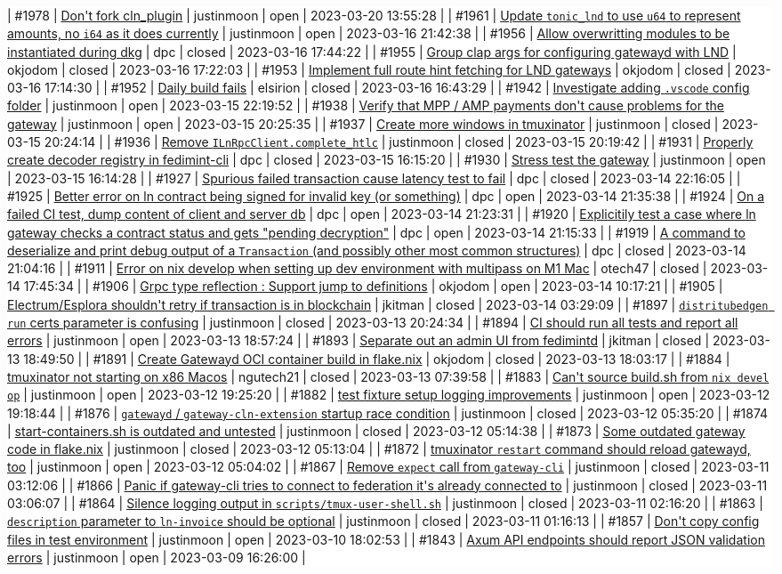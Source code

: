 | #1978 | [Don't fork cln_plugin](https://github.com/fedimint/fedimint/issues/1978) | justinmoon | open | 2023-03-20 13:55:28 |
| #1961 | [Update `tonic_lnd` to use `u64` to represent amounts, no `i64` as it does currently](https://github.com/fedimint/fedimint/issues/1961) | justinmoon | open | 2023-03-16 21:42:38 |
| #1956 | [Allow overwritting modules to be instantiated during dkg](https://github.com/fedimint/fedimint/issues/1956) | dpc | closed | 2023-03-16 17:44:22 |
| #1955 | [Group clap args for configuring gatewayd with LND](https://github.com/fedimint/fedimint/issues/1955) | okjodom | closed | 2023-03-16 17:22:03 |
| #1953 | [Implement full route hint fetching for LND gateways](https://github.com/fedimint/fedimint/issues/1953) | okjodom | closed | 2023-03-16 17:14:30 |
| #1952 | [Daily build fails](https://github.com/fedimint/fedimint/issues/1952) | elsirion | closed | 2023-03-16 16:43:29 |
| #1942 | [Investigate adding `.vscode` config folder](https://github.com/fedimint/fedimint/issues/1942) | justinmoon | open | 2023-03-15 22:19:52 |
| #1938 | [Verify that MPP / AMP payments don't cause problems for the gateway](https://github.com/fedimint/fedimint/issues/1938) | justinmoon | open | 2023-03-15 20:25:35 |
| #1937 | [Create more windows in tmuxinator](https://github.com/fedimint/fedimint/issues/1937) | justinmoon | closed | 2023-03-15 20:24:14 |
| #1936 | [Remove `ILnRpcClient.complete_htlc`](https://github.com/fedimint/fedimint/issues/1936) | justinmoon | closed | 2023-03-15 20:19:42 |
| #1931 | [Properly create decoder registry in fedimint-cli](https://github.com/fedimint/fedimint/issues/1931) | dpc | closed | 2023-03-15 16:15:20 |
| #1930 | [Stress test the gateway](https://github.com/fedimint/fedimint/issues/1930) | justinmoon | open | 2023-03-15 16:14:28 |
| #1927 | [Spurious failed transaction cause latency test to fail](https://github.com/fedimint/fedimint/issues/1927) | dpc | closed | 2023-03-14 22:16:05 |
| #1925 | [Better error on ln contract being signed for invalid key (or something)](https://github.com/fedimint/fedimint/issues/1925) | dpc | open | 2023-03-14 21:35:38 |
| #1924 | [On a failed CI test, dump content of client and server db](https://github.com/fedimint/fedimint/issues/1924) | dpc | open | 2023-03-14 21:23:31 |
| #1920 | [Explicitily test a case where ln gateway checks a contract status and gets "pending decryption"](https://github.com/fedimint/fedimint/issues/1920) | dpc | open | 2023-03-14 21:15:33 |
| #1919 | [A command to deserialize and print debug output of a `Transaction` (and possibly other most common structures)](https://github.com/fedimint/fedimint/issues/1919) | dpc | closed | 2023-03-14 21:04:16 |
| #1911 | [Error on nix develop when setting up dev environment with multipass on M1 Mac](https://github.com/fedimint/fedimint/issues/1911) | otech47 | closed | 2023-03-14 17:45:34 |
| #1906 | [Grpc type reflection : Support jump to definitions](https://github.com/fedimint/fedimint/issues/1906) | okjodom | open | 2023-03-14 10:17:21 |
| #1905 | [Electrum/Esplora shouldn't retry if transaction is in blockchain](https://github.com/fedimint/fedimint/issues/1905) | jkitman | closed | 2023-03-14 03:29:09 |
| #1897 | [`distritubedgen run` certs parameter is confusing](https://github.com/fedimint/fedimint/issues/1897) | justinmoon | closed | 2023-03-13 20:24:34 |
| #1894 | [CI should run all tests and report all errors](https://github.com/fedimint/fedimint/issues/1894) | justinmoon | open | 2023-03-13 18:57:24 |
| #1893 | [Separate out an admin UI from fedimintd](https://github.com/fedimint/fedimint/issues/1893) | jkitman | closed | 2023-03-13 18:49:50 |
| #1891 | [Create Gatewayd OCI container build in flake.nix](https://github.com/fedimint/fedimint/issues/1891) | okjodom | closed | 2023-03-13 18:03:17 |
| #1884 | [tmuxinator not starting on x86 Macos](https://github.com/fedimint/fedimint/issues/1884) | ngutech21 | closed | 2023-03-13 07:39:58 |
| #1883 | [Can't source build.sh from `nix develop`](https://github.com/fedimint/fedimint/issues/1883) | justinmoon | open | 2023-03-12 19:25:20 |
| #1882 | [test fixture setup logging improvements](https://github.com/fedimint/fedimint/issues/1882) | justinmoon | open | 2023-03-12 19:18:44 |
| #1876 | [`gatewayd` / `gateway-cln-extension` startup race condition](https://github.com/fedimint/fedimint/issues/1876) | justinmoon | closed | 2023-03-12 05:35:20 |
| #1874 | [start-containers.sh is outdated and untested](https://github.com/fedimint/fedimint/issues/1874) | justinmoon | closed | 2023-03-12 05:14:38 |
| #1873 | [Some outdated gateway code in flake.nix](https://github.com/fedimint/fedimint/issues/1873) | justinmoon | closed | 2023-03-12 05:13:04 |
| #1872 | [tmuxinator `restart` command should reload gatewayd, too](https://github.com/fedimint/fedimint/issues/1872) | justinmoon | open | 2023-03-12 05:04:02 |
| #1867 | [Remove `expect` call from `gateway-cli`](https://github.com/fedimint/fedimint/issues/1867) | justinmoon | closed | 2023-03-11 03:12:06 |
| #1866 | [Panic if gateway-cli tries to connect to federation it's already connected to](https://github.com/fedimint/fedimint/issues/1866) | justinmoon | closed | 2023-03-11 03:06:07 |
| #1864 | [Silence logging output in `scripts/tmux-user-shell.sh`](https://github.com/fedimint/fedimint/issues/1864) | justinmoon | closed | 2023-03-11 02:16:20 |
| #1863 | [`description` parameter to `ln-invoice` should be optional](https://github.com/fedimint/fedimint/issues/1863) | justinmoon | closed | 2023-03-11 01:16:13 |
| #1857 | [Don't copy config files in test environment](https://github.com/fedimint/fedimint/issues/1857) | justinmoon | open | 2023-03-10 18:02:53 |
| #1843 | [Axum API endpoints should report JSON validation errors](https://github.com/fedimint/fedimint/issues/1843) | justinmoon | open | 2023-03-09 16:26:00 |